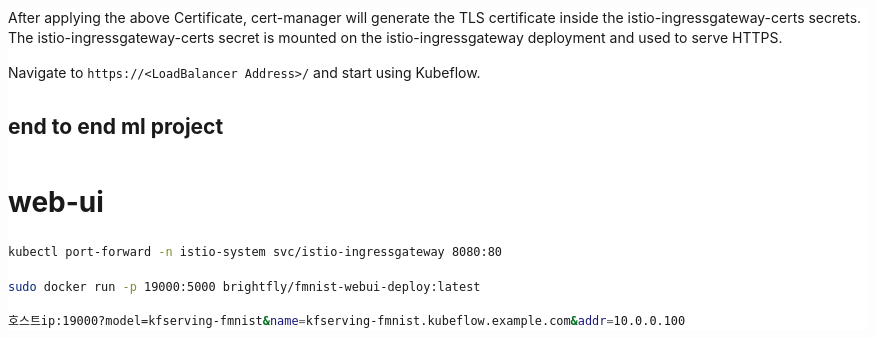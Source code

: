 After applying the above Certificate, cert-manager will generate the TLS certificate inside the istio-ingressgateway-certs secrets. The istio-ingressgateway-certs secret is mounted on the istio-ingressgateway deployment and used to serve HTTPS.

Navigate to `https://<LoadBalancer Address>/` and start using Kubeflow.


## end to end ml project

# web-ui

```bash
kubectl port-forward -n istio-system svc/istio-ingressgateway 8080:80
```

```bash
sudo docker run -p 19000:5000 brightfly/fmnist-webui-deploy:latest
```

```bash
호스트ip:19000?model=kfserving-fmnist&name=kfserving-fmnist.kubeflow.example.com&addr=10.0.0.100
```
